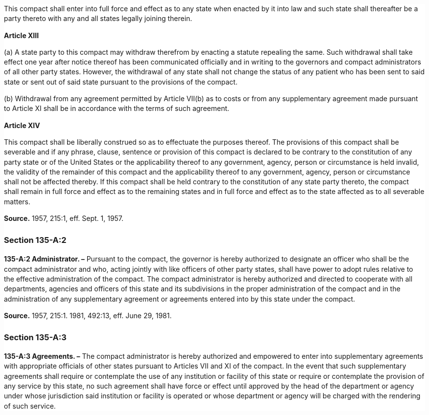  This compact shall enter into full force and effect as to any state
when enacted by it into law and such state shall thereafter be a party
thereto with any and all states legally joining therein.

**Article XIII**


                                             
 (a) A state party to this compact may withdraw therefrom by enacting
a statute repealing the same. Such withdrawal shall take effect one year
after notice thereof has been communicated officially and in writing to
the governors and compact administrators of all other party states.
However, the withdrawal of any state shall not change the status of any
patient who has been sent to said state or sent out of said state
pursuant to the provisions of the compact.
                                             
 (b) Withdrawal from any agreement permitted by Article VII(b) as to
costs or from any supplementary agreement made pursuant to Article XI
shall be in accordance with the terms of such agreement.

**Article XIV**


                                             
 This compact shall be liberally construed so as to effectuate the
purposes thereof. The provisions of this compact shall be severable and
if any phrase, clause, sentence or provision of this compact is declared
to be contrary to the constitution of any party state or of the United
States or the applicability thereof to any government, agency, person or
circumstance is held invalid, the validity of the remainder of this
compact and the applicability thereof to any government, agency, person
or circumstance shall not be affected thereby. If this compact shall be
held contrary to the constitution of any state party thereto, the
compact shall remain in full force and effect as to the remaining states
and in full force and effect as to the state affected as to all
severable matters.

**Source.** 1957, 215:1, eff. Sept. 1, 1957.

### Section 135-A:2

 **135-A:2 Administrator. –** Pursuant to the compact, the governor
is hereby authorized to designate an officer who shall be the compact
administrator and who, acting jointly with like officers of other party
states, shall have power to adopt rules relative to the effective
administration of the compact. The compact administrator is hereby
authorized and directed to cooperate with all departments, agencies and
officers of this state and its subdivisions in the proper administration
of the compact and in the administration of any supplementary agreement
or agreements entered into by this state under the compact.

**Source.** 1957, 215:1. 1981, 492:13, eff. June 29, 1981.

### Section 135-A:3

 **135-A:3 Agreements. –** The compact administrator is hereby
authorized and empowered to enter into supplementary agreements with
appropriate officials of other states pursuant to Articles VII and XI of
the compact. In the event that such supplementary agreements shall
require or contemplate the use of any institution or facility of this
state or require or contemplate the provision of any service by this
state, no such agreement shall have force or effect until approved by
the head of the department or agency under whose jurisdiction said
institution or facility is operated or whose department or agency will
be charged with the rendering of such service.
